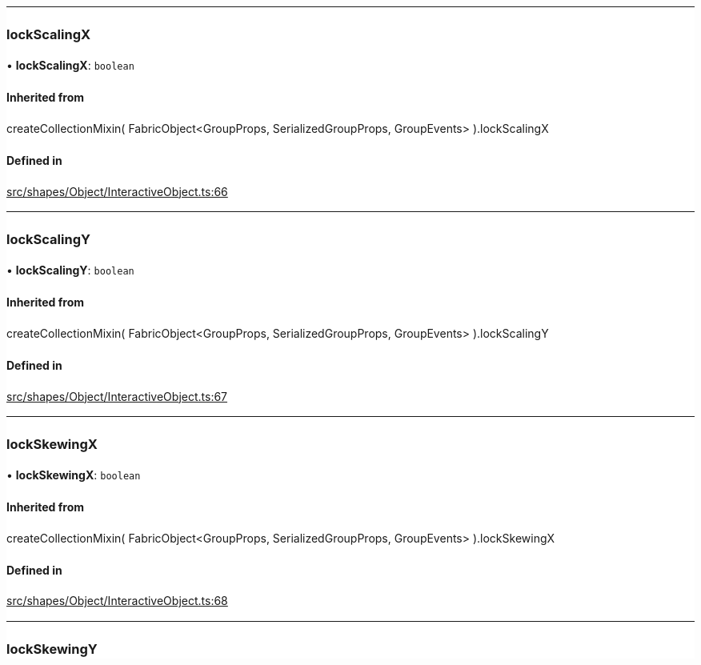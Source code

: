 ___

### lockScalingX

• **lockScalingX**: `boolean`

#### Inherited from

createCollectionMixin(
  FabricObject<GroupProps, SerializedGroupProps, GroupEvents\>
).lockScalingX

#### Defined in

[src/shapes/Object/InteractiveObject.ts:66](https://github.com/fabricjs/fabric.js/blob/a4453620e/src/shapes/Object/InteractiveObject.ts#L66)

___

### lockScalingY

• **lockScalingY**: `boolean`

#### Inherited from

createCollectionMixin(
  FabricObject<GroupProps, SerializedGroupProps, GroupEvents\>
).lockScalingY

#### Defined in

[src/shapes/Object/InteractiveObject.ts:67](https://github.com/fabricjs/fabric.js/blob/a4453620e/src/shapes/Object/InteractiveObject.ts#L67)

___

### lockSkewingX

• **lockSkewingX**: `boolean`

#### Inherited from

createCollectionMixin(
  FabricObject<GroupProps, SerializedGroupProps, GroupEvents\>
).lockSkewingX

#### Defined in

[src/shapes/Object/InteractiveObject.ts:68](https://github.com/fabricjs/fabric.js/blob/a4453620e/src/shapes/Object/InteractiveObject.ts#L68)

___

### lockSkewingY
